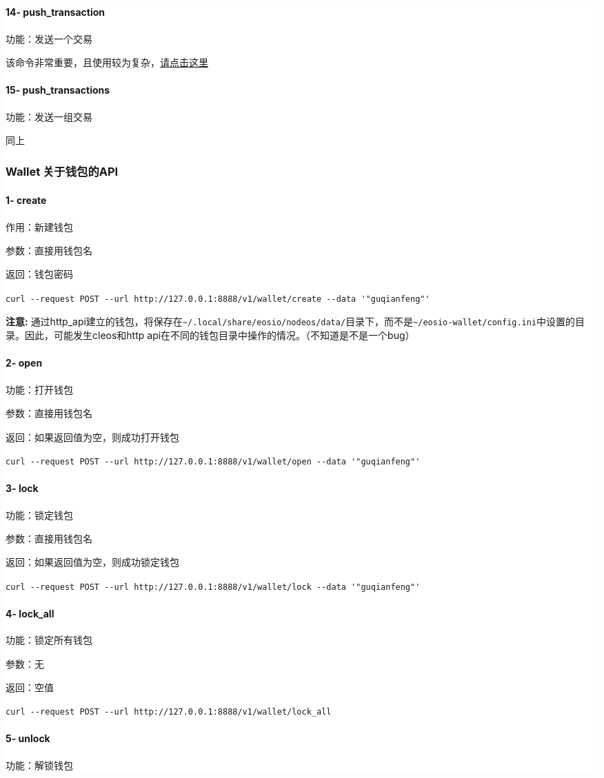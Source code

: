 #### 14- push_transaction
功能：发送一个交易

该命令非常重要，且使用较为复杂，[请点击这里](how_to_push_transaction_by_http_api.md)

#### 15- push_transactions
功能：发送一组交易

同上

### Wallet 关于钱包的API
#### 1- create 
作用：新建钱包

参数：直接用钱包名

返回：钱包密码

```
curl --request POST --url http://127.0.0.1:8888/v1/wallet/create --data '"guqianfeng"'
```
**注意:**
通过http_api建立的钱包，将保存在`~/.local/share/eosio/nodeos/data/`目录下，而不是`~/eosio-wallet/config.ini`中设置的目录。因此，可能发生cleos和http api在不同的钱包目录中操作的情况。（不知道是不是一个bug）

#### 2- open 
功能：打开钱包

参数：直接用钱包名

返回：如果返回值为空，则成功打开钱包

```
curl --request POST --url http://127.0.0.1:8888/v1/wallet/open --data '"guqianfeng"'
```

#### 3- lock 
功能：锁定钱包

参数：直接用钱包名

返回：如果返回值为空，则成功锁定钱包

```
curl --request POST --url http://127.0.0.1:8888/v1/wallet/lock --data '"guqianfeng"'
```

#### 4- lock_all 
功能：锁定所有钱包

参数：无

返回：空值

```
curl --request POST --url http://127.0.0.1:8888/v1/wallet/lock_all
```

#### 5- unlock 
功能：解锁钱包
